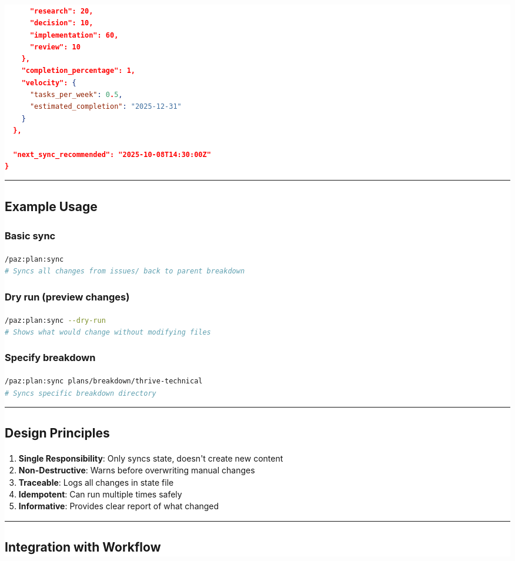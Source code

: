 ```json
      "research": 20,
      "decision": 10,
      "implementation": 60,
      "review": 10
    },
    "completion_percentage": 1,
    "velocity": {
      "tasks_per_week": 0.5,
      "estimated_completion": "2025-12-31"
    }
  },

  "next_sync_recommended": "2025-10-08T14:30:00Z"
}
```

---

## Example Usage

### Basic sync
```bash
/paz:plan:sync
# Syncs all changes from issues/ back to parent breakdown
```

### Dry run (preview changes)
```bash
/paz:plan:sync --dry-run
# Shows what would change without modifying files
```

### Specify breakdown
```bash
/paz:plan:sync plans/breakdown/thrive-technical
# Syncs specific breakdown directory
```

---

## Design Principles

1. **Single Responsibility**: Only syncs state, doesn't create new content
2. **Non-Destructive**: Warns before overwriting manual changes
3. **Traceable**: Logs all changes in state file
4. **Idempotent**: Can run multiple times safely
5. **Informative**: Provides clear report of what changed

---

## Integration with Workflow

